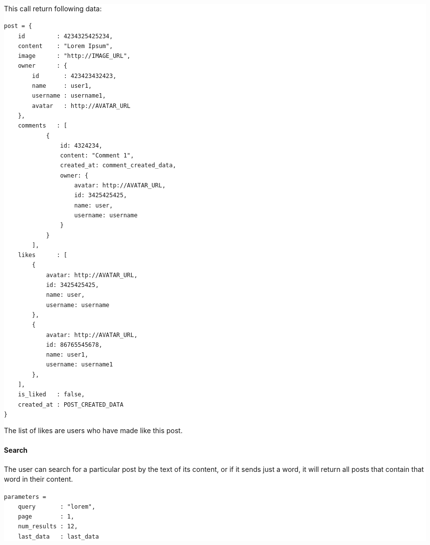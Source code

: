 This call return following data:

    post = {
        id         : 4234325425234,
        content    : "Lorem Ipsum",
        image      : "http://IMAGE_URL",
        owner      : {
            id       : 423423432423,
            name     : user1,
            username : username1,
            avatar   : http://AVATAR_URL
        },
        comments   : [
                {
                    id: 4324234,
                    content: "Comment 1",
                    created_at: comment_created_data,
                    owner: {
                        avatar: http://AVATAR_URL,
                        id: 3425425425,
                        name: user,
                        username: username
                    }
                }
            ],
        likes      : [
            {
                avatar: http://AVATAR_URL,
                id: 3425425425,
                name: user,
                username: username
            },
            {
                avatar: http://AVATAR_URL,
                id: 86765545678,
                name: user1,
                username: username1
            },
        ],
        is_liked   : false,
        created_at : POST_CREATED_DATA
    }

The list of likes are users who have made like this post.

#### Search
The user can search for a particular post by the text of its content, or if it sends just a word, it will return all posts that contain that word in their content.

    parameters =
        query       : "lorem",
        page        : 1,
        num_results : 12,
        last_data   : last_data

